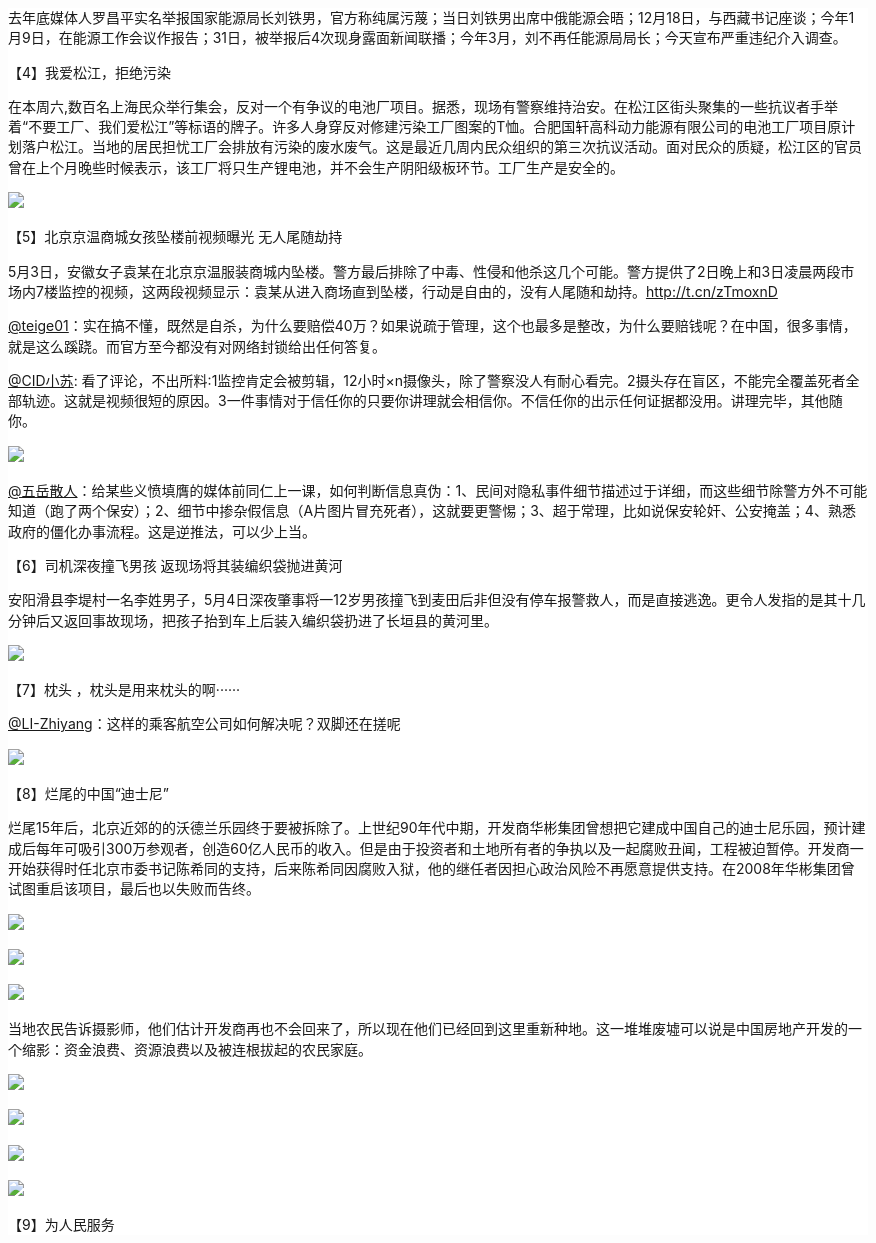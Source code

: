 <p>去年底媒体人罗昌平实名举报国家能源局长刘铁男，官方称纯属污蔑；当日刘铁男出席中俄能源会晤；12月18日，与西藏书记座谈；今年1月9日，在能源工作会议作报告；31日，被举报后4次现身露面新闻联播；今年3月，刘不再任能源局局长；今天宣布严重违纪介入调查。</p>
<p>【4】我爱松江，拒绝污染</p>
<p>在本周六,数百名上海民众举行集会，反对一个有争议的电池厂项目。据悉，现场有警察维持治安。在松江区街头聚集的一些抗议者手举着“不要工厂、我们爱松江”等标语的牌子。许多人身穿反对修建污染工厂图案的T恤。合肥国轩高科动力能源有限公司的电池工厂项目原计划落户松江。当地的居民担忧工厂会排放有污染的废水废气。这是最近几周内民众组织的第三次抗议活动。面对民众的质疑，松江区的官员曾在上个月晚些时候表示，该工厂将只生产锂电池，并不会生产阴阳级板环节。工厂生产是安全的。</p>
<p><img style="BORDER-BOTTOM-COLOR: #000000; BORDER-TOP-COLOR: #000000; BORDER-RIGHT-COLOR: #000000; BORDER-LEFT-COLOR: #000000" border="0" src="http://ptimg.org:88/dapenti/CR12Mtfi/hpkJP.jpg"></p>
<p>【5】北京京温商城女孩坠楼前视频曝光 无人尾随劫持</p>
<p>5月3日，安徽女子袁某在北京京温服装商城内坠楼。警方最后排除了中毒、性侵和他杀这几个可能。警方提供了2日晚上和3日凌晨两段市场内7楼监控的视频，这两段视频显示：袁某从进入商场直到坠楼，行动是自由的，没有人尾随和劫持。<a href="http://t.cn/zTmoxnD">http://t.cn/zTmoxnD</a></p>
<p>
</p>
<div>
<object id="sinaplayer" width="480" height="370"><param name="allowScriptAccess" value="always">
<embed pluginspage="http://www.macromedia.com/go/getflashplayer" src="http://you.video.sina.com.cn/api/sinawebApi/outplayrefer.php/vid=103768322_1_OEy1T3RtWzWP+Eh0HTWxve0D+PcXuvDoj2iwulamIwdPE1Xaap2ZYdoB6CrUAtkhqDIcOMFhLvMnwVh0PKdZ/s.swf" type="application/x-shockwave-flash" name="sinaplayer" allowfullscreen="true" allowscriptaccess="always" width="480" height="370"></embed></object>
</div>
<p></p>
<p><a class="S_func1" href="http://weibo.com/1025851383" target="_blank">@teige01</a>：实在搞不懂，既然是自杀，为什么要赔偿40万？如果说疏于管理，这个也最多是整改，为什么要赔钱呢？在中国，很多事情，就是这么蹊跷。而官方至今都没有对网络封锁给出任何答复。</p>
<p><a href="http://weibo.com/n/CID%E5%B0%8F%E8%8B%8F" usercard="name=CID小苏">@CID小苏</a>: 看了评论，不出所料:1监控肯定会被剪辑，12小时×n摄像头，除了警察没人有耐心看完。2摄头存在盲区，不能完全覆盖死者全部轨迹。这就是视频很短的原因。3一件事情对于信任你的只要你讲理就会相信你。不信任你的出示任何证据都没用。讲理完毕，其他随你。</p>
<p><img style="BORDER-BOTTOM-COLOR: #000000; BORDER-TOP-COLOR: #000000; BORDER-RIGHT-COLOR: #000000; BORDER-LEFT-COLOR: #000000" border="0" src="http://ptimg.org:88/dapenti/CR1SD3Jz/LspXY.jpg"></p>
<div class="WB_info">
<a class="WB_name S_func3" title="五岳散人" href="http://weibo.com/wysr2007" usercard="id=1477045392" nick-name="五岳散人" node-type="feed_list_originNick">@五岳散人</a>：给某些义愤填膺的媒体前同仁上一课，如何判断信息真伪：1、民间对隐私事件细节描述过于详细，而这些细节除警方外不可能知道（跑了两个保安）；2、细节中掺杂假信息（A片图片冒充死者），这就要更警惕；3、超于常理，比如说保安轮奸、公安掩盖；4、熟悉政府的僵化办事流程。这是逆推法，可以少上当。</div>
<p>【6】司机深夜撞飞男孩 返现场将其装编织袋抛进黄河</p>
<p>安阳滑县李堤村一名李姓男子，5月4日深夜肇事将一12岁男孩撞飞到麦田后非但没有停车报警救人，而是直接逃逸。更令人发指的是其十几分钟后又返回事故现场，把孩子抬到车上后装入编织袋扔进了长垣县的黄河里。</p>
<p><img style="BORDER-BOTTOM-COLOR: #000000; BORDER-TOP-COLOR: #000000; BORDER-RIGHT-COLOR: #000000; BORDER-LEFT-COLOR: #000000" border="0" src="http://ptimg.org:88/dapenti/CR2OKqUe/ciR9k.jpg"></p>
<p>【7】枕头 ，枕头是用来枕头的啊······</p>
<p><a class="WB_name S_func3" title="LI-Zhiyang" href="http://weibo.com/2060557603" usercard="id=2060557603" nick-name="LI-Zhiyang" node-type="feed_list_originNick">@LI-Zhiyang</a><a href="http://club.weibo.com/intro" target="_blank"><i class="W_ico16 ico_club" title="微博达人" node-type="daren"></i></a>：这样的乘客航空公司如何解决呢？双脚还在搓呢</p>
<p><img style="BORDER-BOTTOM-COLOR: #000000; BORDER-TOP-COLOR: #000000; BORDER-RIGHT-COLOR: #000000; BORDER-LEFT-COLOR: #000000" border="0" src="http://ptimg.org:88/dapenti/CR1UtknH/11DtlJ.jpg"></p>
<p>【8】烂尾的中国“迪士尼”</p>
<p>烂尾15年后，北京近郊的的沃德兰乐园终于要被拆除了。上世纪90年代中期，开发商华彬集团曾想把它建成中国自己的迪士尼乐园，预计建成后每年可吸引300万参观者，创造60亿人民币的收入。但是由于投资者和土地所有者的争执以及一起腐败丑闻，工程被迫暂停。开发商一开始获得时任北京市委书记陈希同的支持，后来陈希同因腐败入狱，他的继任者因担心政治风险不再愿意提供支持。在2008年华彬集团曾试图重启该项目，最后也以失败而告终。</p>
<p><img style="BORDER-BOTTOM-COLOR: #000000; BORDER-TOP-COLOR: #000000; BORDER-RIGHT-COLOR: #000000; BORDER-LEFT-COLOR: #000000" border="0" src="http://ptimg.org:88/dapenti/CR2tb93h/sJvpv.jpg"></p>
<p><img style="BORDER-BOTTOM-COLOR: #000000; BORDER-TOP-COLOR: #000000; BORDER-RIGHT-COLOR: #000000; BORDER-LEFT-COLOR: #000000" border="0" src="http://ptimg.org:88/dapenti/CR2tdO3v/YO9lg.jpg"></p>
<p><img style="BORDER-BOTTOM-COLOR: #000000; BORDER-TOP-COLOR: #000000; BORDER-RIGHT-COLOR: #000000; BORDER-LEFT-COLOR: #000000" border="0" src="http://ptimg.org:88/dapenti/CR2ss8Dz/15b7KH.jpg"></p>
<p>当地农民告诉摄影师，他们估计开发商再也不会回来了，所以现在他们已经回到这里重新种地。这一堆堆废墟可以说是中国房地产开发的一个缩影：资金浪费、资源浪费以及被连根拔起的农民家庭。</p>
<p><img style="BORDER-BOTTOM-COLOR: #000000; BORDER-TOP-COLOR: #000000; BORDER-RIGHT-COLOR: #000000; BORDER-LEFT-COLOR: #000000" border="0" src="http://ptimg.org:88/dapenti/CR2tcAxN/11nT4p.jpg"></p>
<p><img style="BORDER-BOTTOM-COLOR: #000000; BORDER-TOP-COLOR: #000000; BORDER-RIGHT-COLOR: #000000; BORDER-LEFT-COLOR: #000000" border="0" src="http://ptimg.org:88/dapenti/CR2tc0BX/QqDjn.jpg"></p>
<p><img style="BORDER-BOTTOM-COLOR: #000000; BORDER-TOP-COLOR: #000000; BORDER-RIGHT-COLOR: #000000; BORDER-LEFT-COLOR: #000000" border="0" src="http://ptimg.org:88/dapenti/CR2srm5I/Lp6Ai.jpg"></p>
<p><img style="BORDER-BOTTOM-COLOR: #000000; BORDER-TOP-COLOR: #000000; BORDER-RIGHT-COLOR: #000000; BORDER-LEFT-COLOR: #000000" border="0" src="http://ptimg.org:88/dapenti/CR2st7K7/SWooW.jpg"></p>
<p>【9】为人民服务</p>
<div class="WB_info">